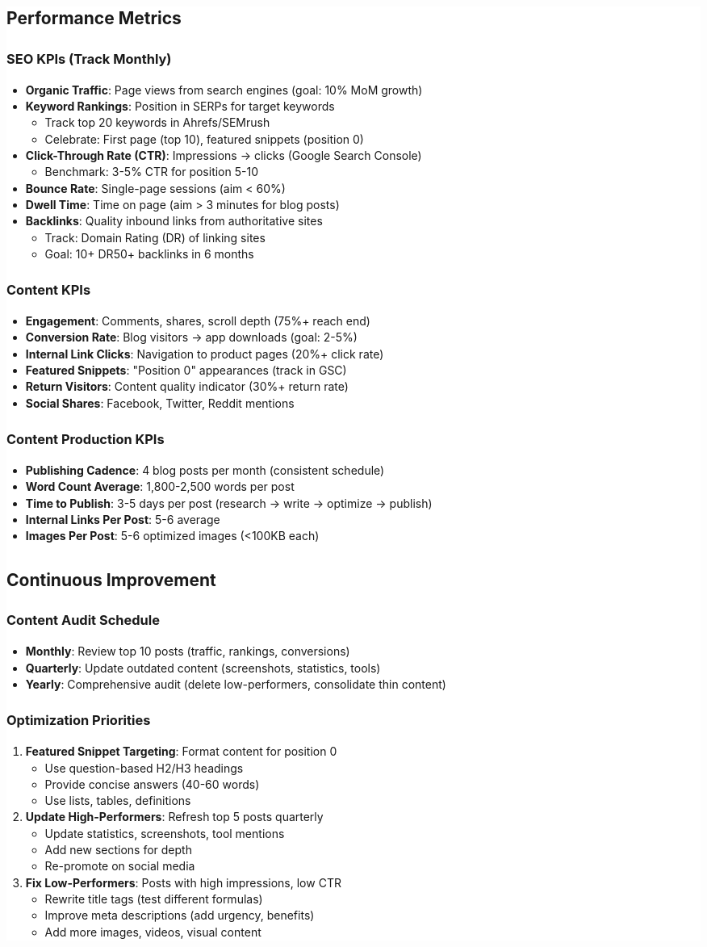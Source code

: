 ## Performance Metrics

### SEO KPIs (Track Monthly)
- **Organic Traffic**: Page views from search engines (goal: 10% MoM growth)
- **Keyword Rankings**: Position in SERPs for target keywords
  - Track top 20 keywords in Ahrefs/SEMrush
  - Celebrate: First page (top 10), featured snippets (position 0)
- **Click-Through Rate (CTR)**: Impressions → clicks (Google Search Console)
  - Benchmark: 3-5% CTR for position 5-10
- **Bounce Rate**: Single-page sessions (aim < 60%)
- **Dwell Time**: Time on page (aim > 3 minutes for blog posts)
- **Backlinks**: Quality inbound links from authoritative sites
  - Track: Domain Rating (DR) of linking sites
  - Goal: 10+ DR50+ backlinks in 6 months

### Content KPIs
- **Engagement**: Comments, shares, scroll depth (75%+ reach end)
- **Conversion Rate**: Blog visitors → app downloads (goal: 2-5%)
- **Internal Link Clicks**: Navigation to product pages (20%+ click rate)
- **Featured Snippets**: "Position 0" appearances (track in GSC)
- **Return Visitors**: Content quality indicator (30%+ return rate)
- **Social Shares**: Facebook, Twitter, Reddit mentions

### Content Production KPIs
- **Publishing Cadence**: 4 blog posts per month (consistent schedule)
- **Word Count Average**: 1,800-2,500 words per post
- **Time to Publish**: 3-5 days per post (research → write → optimize → publish)
- **Internal Links Per Post**: 5-6 average
- **Images Per Post**: 5-6 optimized images (<100KB each)

## Continuous Improvement

### Content Audit Schedule
- **Monthly**: Review top 10 posts (traffic, rankings, conversions)
- **Quarterly**: Update outdated content (screenshots, statistics, tools)
- **Yearly**: Comprehensive audit (delete low-performers, consolidate thin content)

### Optimization Priorities
1. **Featured Snippet Targeting**: Format content for position 0
   - Use question-based H2/H3 headings
   - Provide concise answers (40-60 words)
   - Use lists, tables, definitions
2. **Update High-Performers**: Refresh top 5 posts quarterly
   - Update statistics, screenshots, tool mentions
   - Add new sections for depth
   - Re-promote on social media
3. **Fix Low-Performers**: Posts with high impressions, low CTR
   - Rewrite title tags (test different formulas)
   - Improve meta descriptions (add urgency, benefits)
   - Add more images, videos, visual content
